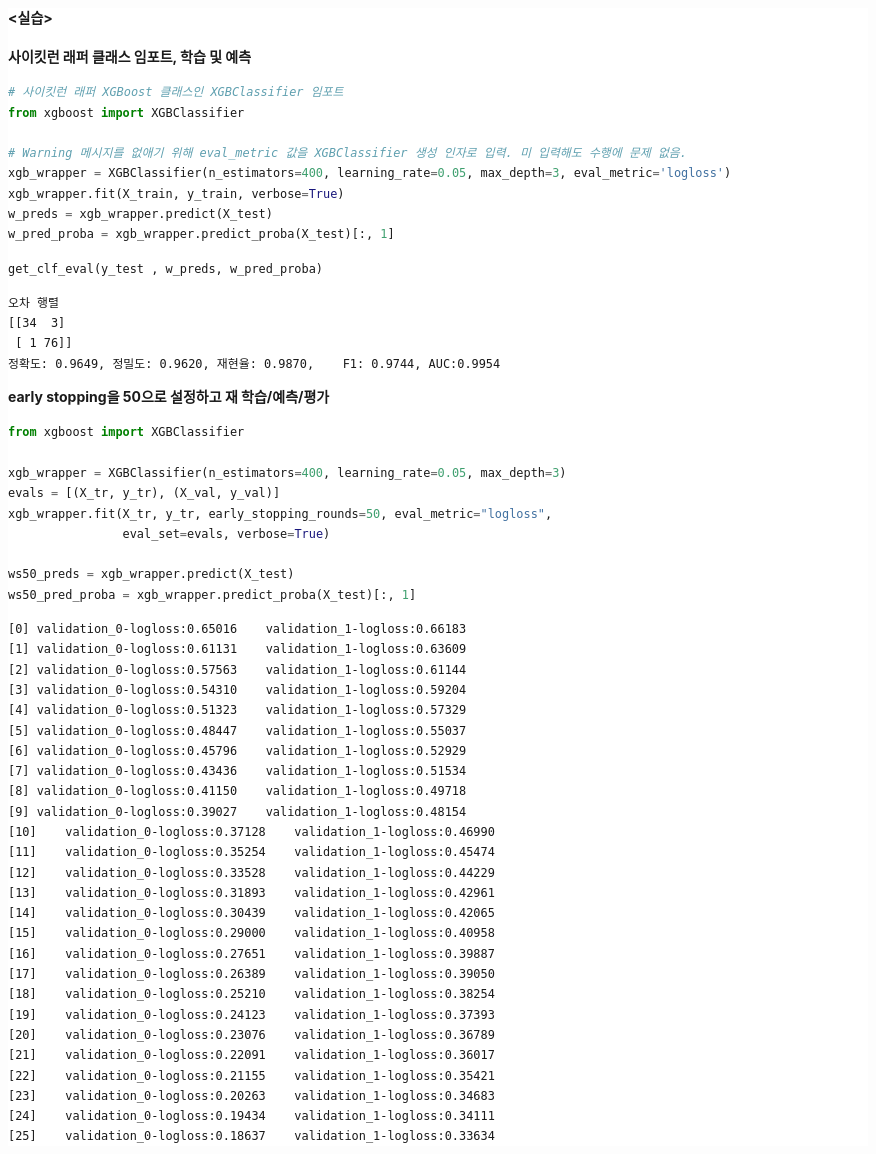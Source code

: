 #### <실습>

**사이킷런 래퍼 클래스 임포트, 학습 및 예측**


```python
# 사이킷런 래퍼 XGBoost 클래스인 XGBClassifier 임포트
from xgboost import XGBClassifier

# Warning 메시지를 없애기 위해 eval_metric 값을 XGBClassifier 생성 인자로 입력. 미 입력해도 수행에 문제 없음.   
xgb_wrapper = XGBClassifier(n_estimators=400, learning_rate=0.05, max_depth=3, eval_metric='logloss')
xgb_wrapper.fit(X_train, y_train, verbose=True)
w_preds = xgb_wrapper.predict(X_test)
w_pred_proba = xgb_wrapper.predict_proba(X_test)[:, 1]
```


```python
get_clf_eval(y_test , w_preds, w_pred_proba)
```

    오차 행렬
    [[34  3]
     [ 1 76]]
    정확도: 0.9649, 정밀도: 0.9620, 재현율: 0.9870,    F1: 0.9744, AUC:0.9954
    

**early stopping을 50으로 설정하고 재 학습/예측/평가**


```python
from xgboost import XGBClassifier

xgb_wrapper = XGBClassifier(n_estimators=400, learning_rate=0.05, max_depth=3)
evals = [(X_tr, y_tr), (X_val, y_val)]
xgb_wrapper.fit(X_tr, y_tr, early_stopping_rounds=50, eval_metric="logloss", 
                eval_set=evals, verbose=True)

ws50_preds = xgb_wrapper.predict(X_test)
ws50_pred_proba = xgb_wrapper.predict_proba(X_test)[:, 1]
```

    [0]	validation_0-logloss:0.65016	validation_1-logloss:0.66183
    [1]	validation_0-logloss:0.61131	validation_1-logloss:0.63609
    [2]	validation_0-logloss:0.57563	validation_1-logloss:0.61144
    [3]	validation_0-logloss:0.54310	validation_1-logloss:0.59204
    [4]	validation_0-logloss:0.51323	validation_1-logloss:0.57329
    [5]	validation_0-logloss:0.48447	validation_1-logloss:0.55037
    [6]	validation_0-logloss:0.45796	validation_1-logloss:0.52929
    [7]	validation_0-logloss:0.43436	validation_1-logloss:0.51534
    [8]	validation_0-logloss:0.41150	validation_1-logloss:0.49718
    [9]	validation_0-logloss:0.39027	validation_1-logloss:0.48154
    [10]	validation_0-logloss:0.37128	validation_1-logloss:0.46990
    [11]	validation_0-logloss:0.35254	validation_1-logloss:0.45474
    [12]	validation_0-logloss:0.33528	validation_1-logloss:0.44229
    [13]	validation_0-logloss:0.31893	validation_1-logloss:0.42961
    [14]	validation_0-logloss:0.30439	validation_1-logloss:0.42065
    [15]	validation_0-logloss:0.29000	validation_1-logloss:0.40958
    [16]	validation_0-logloss:0.27651	validation_1-logloss:0.39887
    [17]	validation_0-logloss:0.26389	validation_1-logloss:0.39050
    [18]	validation_0-logloss:0.25210	validation_1-logloss:0.38254
    [19]	validation_0-logloss:0.24123	validation_1-logloss:0.37393
    [20]	validation_0-logloss:0.23076	validation_1-logloss:0.36789
    [21]	validation_0-logloss:0.22091	validation_1-logloss:0.36017
    [22]	validation_0-logloss:0.21155	validation_1-logloss:0.35421
    [23]	validation_0-logloss:0.20263	validation_1-logloss:0.34683
    [24]	validation_0-logloss:0.19434	validation_1-logloss:0.34111
    [25]	validation_0-logloss:0.18637	validation_1-logloss:0.33634